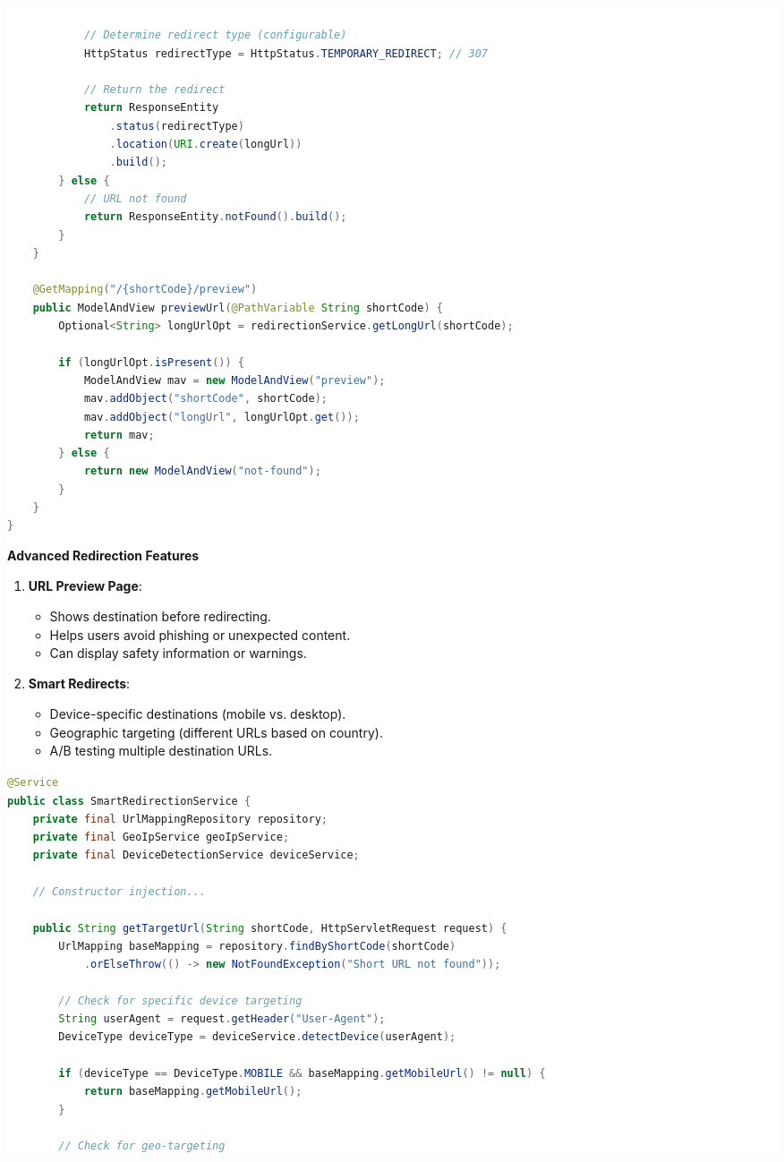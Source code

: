 ```java
            
            // Determine redirect type (configurable)
            HttpStatus redirectType = HttpStatus.TEMPORARY_REDIRECT; // 307
            
            // Return the redirect
            return ResponseEntity
                .status(redirectType)
                .location(URI.create(longUrl))
                .build();
        } else {
            // URL not found
            return ResponseEntity.notFound().build();
        }
    }
    
    @GetMapping("/{shortCode}/preview")
    public ModelAndView previewUrl(@PathVariable String shortCode) {
        Optional<String> longUrlOpt = redirectionService.getLongUrl(shortCode);
        
        if (longUrlOpt.isPresent()) {
            ModelAndView mav = new ModelAndView("preview");
            mav.addObject("shortCode", shortCode);
            mav.addObject("longUrl", longUrlOpt.get());
            return mav;
        } else {
            return new ModelAndView("not-found");
        }
    }
}
```

**Advanced Redirection Features**

1. **URL Preview Page**:
   - Shows destination before redirecting.
   - Helps users avoid phishing or unexpected content.
   - Can display safety information or warnings.

2. **Smart Redirects**:
   - Device-specific destinations (mobile vs. desktop).
   - Geographic targeting (different URLs based on country).
   - A/B testing multiple destination URLs.

```java
@Service
public class SmartRedirectionService {
    private final UrlMappingRepository repository;
    private final GeoIpService geoIpService;
    private final DeviceDetectionService deviceService;
    
    // Constructor injection...
    
    public String getTargetUrl(String shortCode, HttpServletRequest request) {
        UrlMapping baseMapping = repository.findByShortCode(shortCode)
            .orElseThrow(() -> new NotFoundException("Short URL not found"));
        
        // Check for specific device targeting
        String userAgent = request.getHeader("User-Agent");
        DeviceType deviceType = deviceService.detectDevice(userAgent);
        
        if (deviceType == DeviceType.MOBILE && baseMapping.getMobileUrl() != null) {
            return baseMapping.getMobileUrl();
        }
        
        // Check for geo-targeting
```